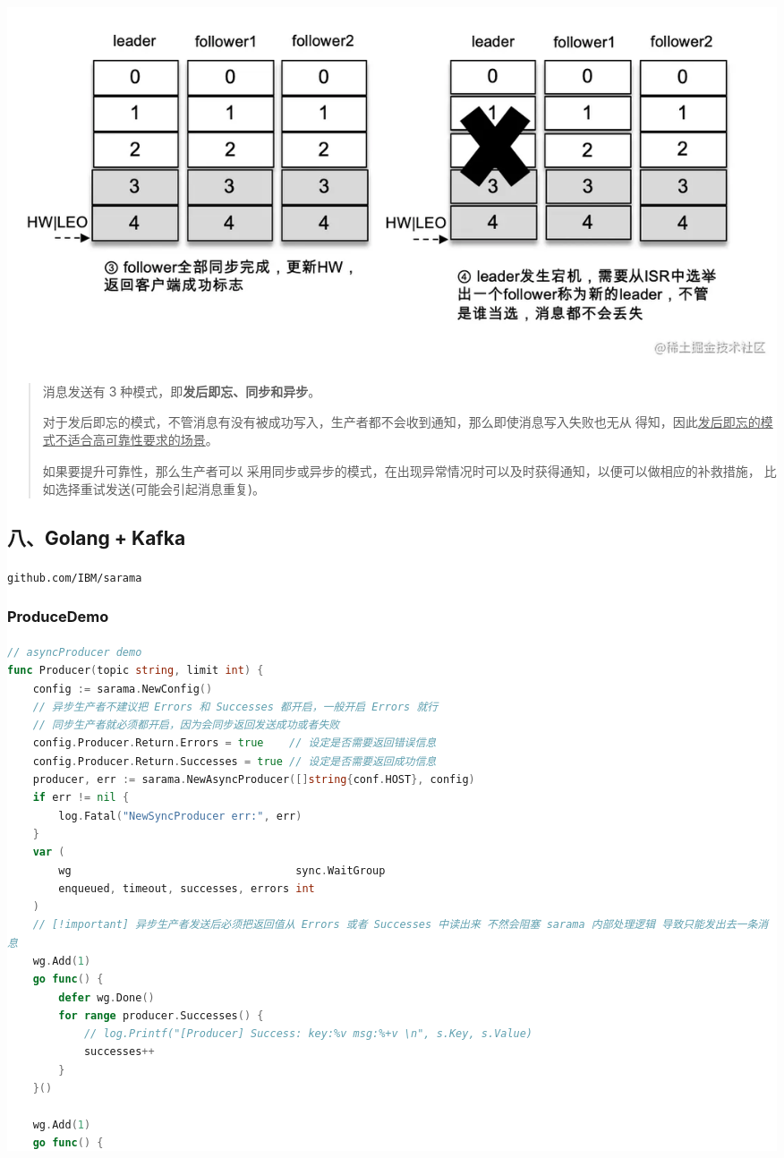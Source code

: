![](image/kafka-9.png)

> 消息发送有 3 种模式，即**发后即忘、同步和异步**。
>
> 
>
> 对于发后即忘的模式，不管消息有没有被成功写入，生产者都不会收到通知，那么即使消息写入失败也无从 得知，因此<u>发后即忘的模式不适合高可靠性要求的场景</u>。
>
> 如果要提升可靠性，那么生产者可以 采用同步或异步的模式，在出现异常情况时可以及时获得通知，以便可以做相应的补救措施， 比如选择重试发送(可能会引起消息重复)。

## 八、Golang + Kafka

`github.com/IBM/sarama`

### ProduceDemo

```go
// asyncProducer demo
func Producer(topic string, limit int) {
	config := sarama.NewConfig()
	// 异步生产者不建议把 Errors 和 Successes 都开启，一般开启 Errors 就行
	// 同步生产者就必须都开启，因为会同步返回发送成功或者失败
	config.Producer.Return.Errors = true    // 设定是否需要返回错误信息
	config.Producer.Return.Successes = true // 设定是否需要返回成功信息
	producer, err := sarama.NewAsyncProducer([]string{conf.HOST}, config)
	if err != nil {
		log.Fatal("NewSyncProducer err:", err)
	}
	var (
		wg                                   sync.WaitGroup
		enqueued, timeout, successes, errors int
	)
	// [!important] 异步生产者发送后必须把返回值从 Errors 或者 Successes 中读出来 不然会阻塞 sarama 内部处理逻辑 导致只能发出去一条消息
	wg.Add(1)
	go func() {
		defer wg.Done()
		for range producer.Successes() {
			// log.Printf("[Producer] Success: key:%v msg:%+v \n", s.Key, s.Value)
			successes++
		}
	}()

	wg.Add(1)
	go func() {
```